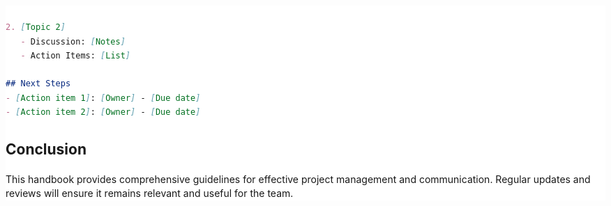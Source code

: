 ```markdown

2. [Topic 2]
   - Discussion: [Notes]
   - Action Items: [List]

## Next Steps
- [Action item 1]: [Owner] - [Due date]
- [Action item 2]: [Owner] - [Due date]
```

## Conclusion
This handbook provides comprehensive guidelines for effective project management and communication. Regular updates and reviews will ensure it remains relevant and useful for the team.